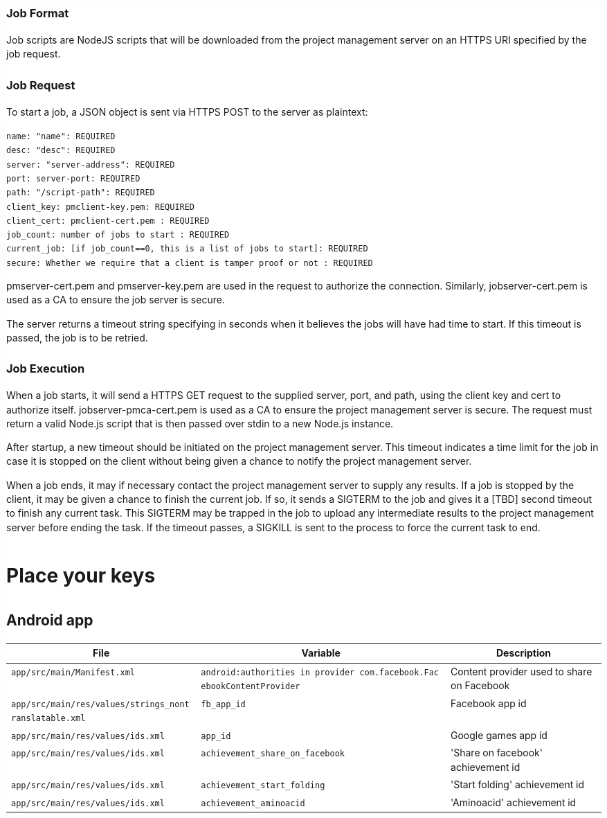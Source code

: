 ### Job Format

Job scripts are NodeJS scripts that will be downloaded from the project management server on an HTTPS URI specified by the job request.

### Job Request


To start a job, a JSON object is sent via HTTPS POST to the server as plaintext:
```
name: "name": REQUIRED
desc: "desc": REQUIRED
server: "server-address": REQUIRED
port: server-port: REQUIRED
path: "/script-path": REQUIRED
client_key: pmclient-key.pem: REQUIRED
client_cert: pmclient-cert.pem : REQUIRED
job_count: number of jobs to start : REQUIRED
current_job: [if job_count==0, this is a list of jobs to start]: REQUIRED
secure: Whether we require that a client is tamper proof or not : REQUIRED
```


pmserver-cert.pem and pmserver-key.pem are used in the request to authorize the connection. Similarly,  jobserver-cert.pem is used as a CA to ensure the job server is secure.

The server returns a timeout string specifying in seconds when it believes the jobs will have had time  to start. If this timeout is passed, the job is to be retried.


### Job Execution

When a job starts, it will send a HTTPS GET request to the supplied server, port, and path, using the client key and cert to authorize itself. jobserver-pmca-cert.pem is used as a CA to ensure the project  management server is secure. The request must return a valid Node.js script that is then passed over  stdin to a new Node.js instance.

After startup, a new timeout should be initiated on the project management server. This timeout
indicates a time limit for the job in case it is stopped on the client without being given a chance to notify the project management server.

When a job ends, it may if necessary contact the project management server to supply any results.
If a job is stopped by the client, it may be given a chance to finish the current job. If so, it sends
a SIGTERM to the job and gives it a [TBD] second timeout to finish any current task. This SIGTERM may be trapped in the job to upload any intermediate results to the project management server before ending the task. If the timeout passes, a SIGKILL is sent to the process to force the current task to end.


# Place your keys

## Android app
| File                                                    | Variable                                                                           | Description                                                           |
| ------------------------------------------------------- | ---------------------------------------------------------------------------------- | --------------------------------------------------------------------- |
| `app/src/main/Manifest.xml`                             | `android:authorities in provider com.facebook.FacebookContentProvider`             | Content provider used to share on Facebook                            |
| `app/src/main/res/values/strings_nontranslatable.xml`   | `fb_app_id`                                                                        | Facebook app id                                                       |
| `app/src/main/res/values/ids.xml`                       | `app_id`                                                                           | Google games app id                                                   |
| `app/src/main/res/values/ids.xml`                       | `achievement_share_on_facebook`                                                    | 'Share on facebook' achievement id                                    |
| `app/src/main/res/values/ids.xml`                       | `achievement_start_folding`                                                        | 'Start folding' achievement id                                        |
| `app/src/main/res/values/ids.xml`                       | `achievement_aminoacid`                                                            | 'Aminoacid' achievement id                                            |
